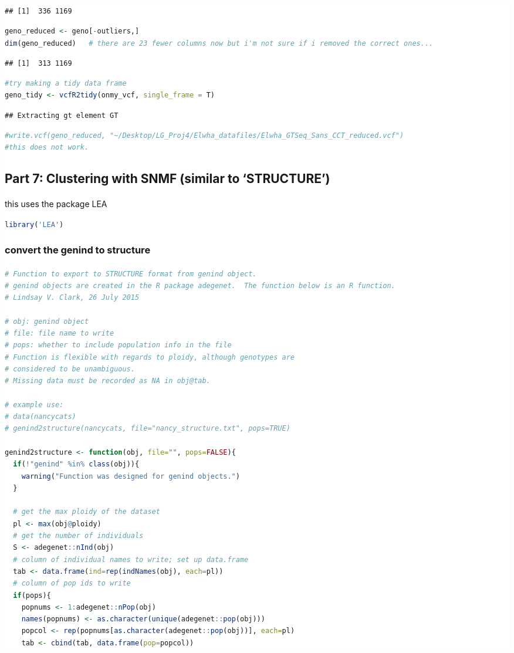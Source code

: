     ## [1]  336 1169

``` r
geno_reduced <- geno[-outliers,]
dim(geno_reduced)   # there are 23 fewer columns now but i'm not sure if i removed the correct ones... 
```

    ## [1]  313 1169

``` r
#try making a tidy data frame 
geno_tidy <- vcfR2tidy(onmy_vcf, single_frame = T)
```

    ## Extracting gt element GT

``` r
#write.vcf(geno_reduced, "~/Desktop/LG_Proj4/Elwha_datafiles/Elwha_GTSeq_Sans_CCT_reduced.vcf")
#this does not work. 
```

## Part 7: Clustering with SNMF (similar to ‘STRUCTURE’)

this uses the package LEA

``` r
library('LEA')
```

### convert the genind to structure

``` r
# Function to export to STRUCTURE format from genind object.
# genind objects are created in the R package adegenet.  The function below is an R function.
# Lindsay V. Clark, 26 July 2015

# obj: genind object
# file: file name to write
# pops: whether to include population info in the file
# Function is flexible with regards to ploidy, although genotypes are
# considered to be unambiguous.
# Missing data must be recorded as NA in obj@tab.

# example use: 
# data(nancycats)
# genind2structure(nancycats, file="nancy_structure.txt", pops=TRUE)

genind2structure <- function(obj, file="", pops=FALSE){
  if(!"genind" %in% class(obj)){
    warning("Function was designed for genind objects.")
  }
  
  # get the max ploidy of the dataset
  pl <- max(obj@ploidy)
  # get the number of individuals
  S <- adegenet::nInd(obj)
  # column of individual names to write; set up data.frame
  tab <- data.frame(ind=rep(indNames(obj), each=pl))
  # column of pop ids to write
  if(pops){
    popnums <- 1:adegenet::nPop(obj)
    names(popnums) <- as.character(unique(adegenet::pop(obj)))
    popcol <- rep(popnums[as.character(adegenet::pop(obj))], each=pl)
    tab <- cbind(tab, data.frame(pop=popcol))
```